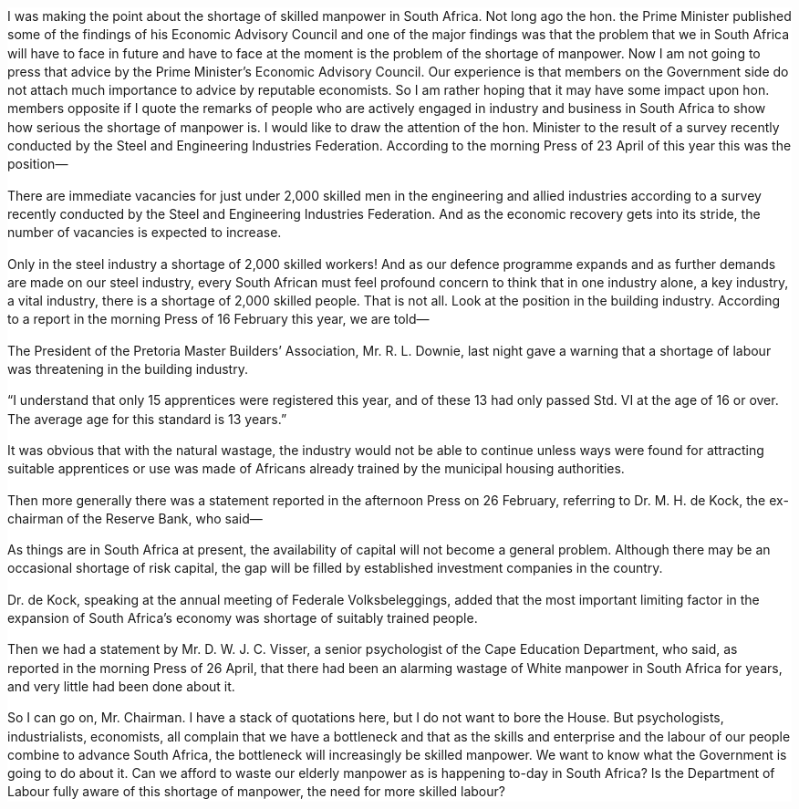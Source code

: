 <p>I was making the point about the shortage of skilled manpower in South Africa. Not long ago the hon. the Prime Minister published some of the findings of his Economic Advisory Council and one of the major findings was that the problem that we in South Africa will have to face in future and have to face at the moment is the problem of the shortage of manpower. Now I am not going to press that advice by the Prime Minister&#x2019;s <span class="col_7071_7072" refersTo="page_0868"/>Economic Advisory Council. Our experience is that members on the Government side do not attach much importance to advice by reputable economists. So I am rather hoping that it may have some impact upon hon. members opposite if I quote the remarks of people who are actively engaged in industry and business in South Africa to show how serious the shortage of manpower is. I would like to draw the attention of the hon. Minister to the result of a survey recently conducted by the Steel and Engineering Industries Federation. According to the morning Press of 23 April of this year this was the position&#x2014;</p>

<block name="quote">There are immediate vacancies for just under 2,000 skilled men in the engineering and allied industries according to a survey recently conducted by the Steel and Engineering Industries Federation. And as the economic recovery gets into its stride, the number of vacancies is expected to increase.</block>

<p>Only in the steel industry a shortage of 2,000 skilled workers! And as our defence programme expands and as further demands are made on our steel industry, every South African must feel profound concern to think that in one industry alone, a key industry, a vital industry, there is a shortage of 2,000 skilled people. That is not all. Look at the position in the building industry. According to a report in the morning Press of 16 February this year, we are told&#x2014;</p>

<block name="quote">The President of the Pretoria Master Builders&#x2019; Association, Mr. R. L. Downie, last night gave a warning that a shortage of labour was threatening in the building industry.</block>

<p>&#x201C;I understand that only 15 apprentices were registered this year, and of these 13 had only passed Std. VI at the age of 16 or over. The average age for this standard is 13 years.&#x201D;</p>

<p>It was obvious that with the natural wastage, the industry would not be able to continue unless ways were found for attracting suitable apprentices or use was made of Africans already trained by the municipal housing authorities.</p>

<p>Then more generally there was a statement reported in the afternoon Press on 26 February, referring to Dr. M. H. de Kock, the ex-chairman of the Reserve Bank, who said&#x2014;</p>

<block name="quote">As things are in South Africa at present, the availability of capital will not become a general problem. Although there may be an occasional shortage of risk capital, the gap will be filled by established investment companies in the country.</block>

<p>Dr. de Kock, speaking at the annual meeting of Federale Volksbeleggings, added that the most important limiting factor in the expansion of South Africa&#x2019;s economy was shortage of suitably trained people.</p>

<p>Then we had a statement by Mr. D. W. J. C. Visser, a senior psychologist of the Cape Education Department, who said, as reported in the morning Press of 26 April, that there had been an alarming wastage of White manpower in South Africa for years, and very little had been done about it.</p>

<p>So I can go on, Mr. Chairman. I have a stack of quotations here, but I do not want to bore the House. But psychologists, industrialists, economists, all complain that we have a bottleneck and that as the skills and enterprise and the labour of our people combine to advance South Africa, the bottleneck will increasingly be skilled manpower. We want to know what the Government is going to do about it. Can we afford to waste our elderly manpower as is happening to-day in South Africa? Is the Department of Labour fully aware of this shortage of manpower, the need for more skilled labour?</p>
